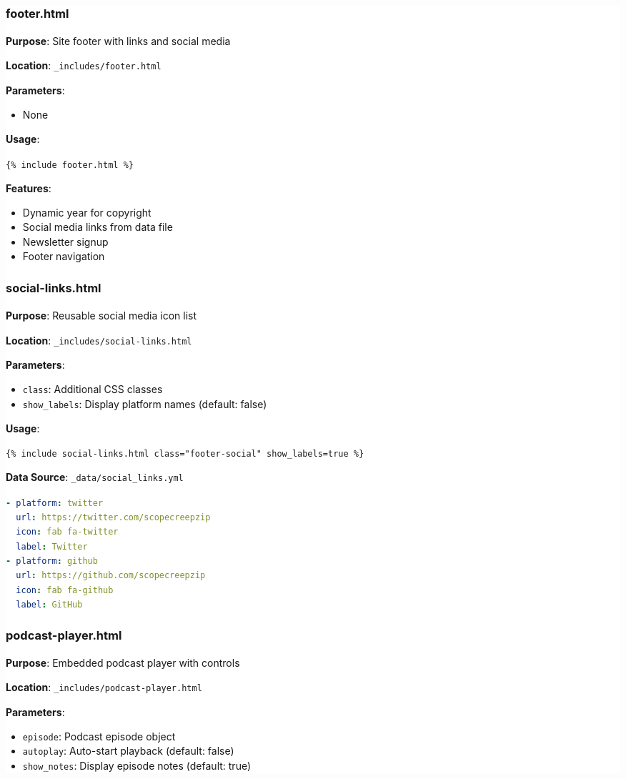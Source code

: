 ```html
```

### footer.html

**Purpose**: Site footer with links and social media

**Location**: `_includes/footer.html`

**Parameters**:
- None

**Usage**:
```liquid
{% include footer.html %}
```

**Features**:
- Dynamic year for copyright
- Social media links from data file
- Newsletter signup
- Footer navigation

### social-links.html

**Purpose**: Reusable social media icon list

**Location**: `_includes/social-links.html`

**Parameters**:
- `class`: Additional CSS classes
- `show_labels`: Display platform names (default: false)

**Usage**:
```liquid
{% include social-links.html class="footer-social" show_labels=true %}
```

**Data Source**: `_data/social_links.yml`
```yaml
- platform: twitter
  url: https://twitter.com/scopecreepzip
  icon: fab fa-twitter
  label: Twitter
- platform: github
  url: https://github.com/scopecreepzip
  icon: fab fa-github
  label: GitHub
```

### podcast-player.html

**Purpose**: Embedded podcast player with controls

**Location**: `_includes/podcast-player.html`

**Parameters**:
- `episode`: Podcast episode object
- `autoplay`: Auto-start playback (default: false)
- `show_notes`: Display episode notes (default: true)
